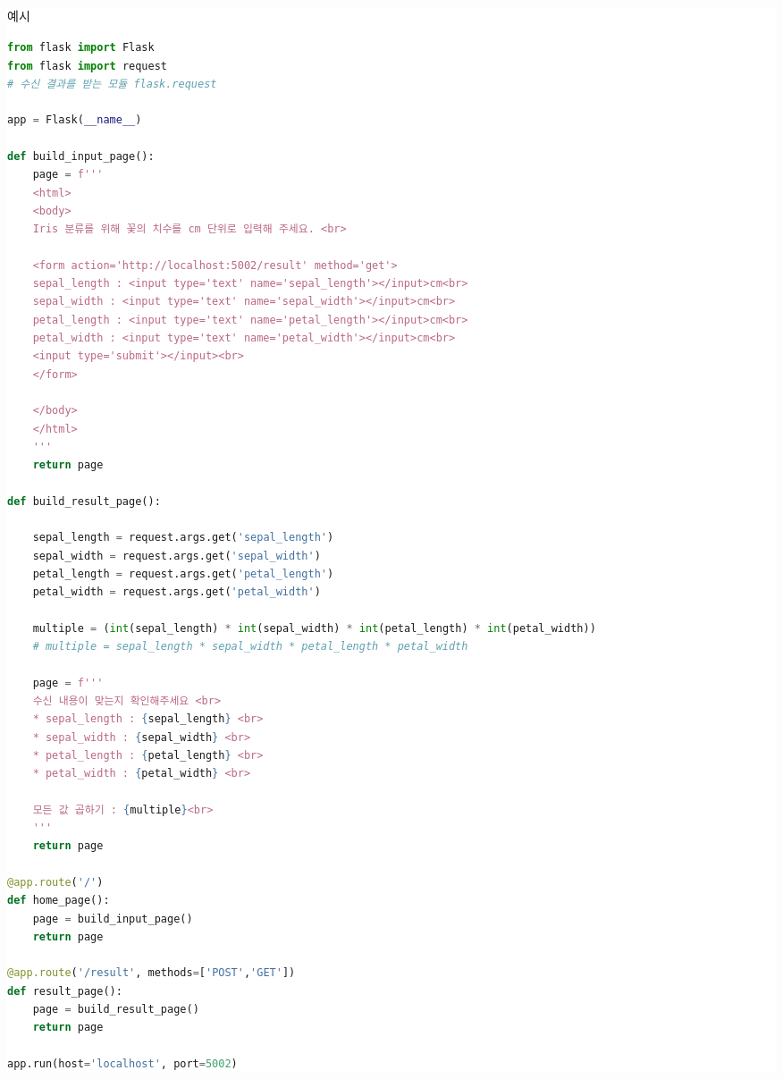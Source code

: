 예시

```python
from flask import Flask
from flask import request
# 수신 결과를 받는 모듈 flask.request

app = Flask(__name__)

def build_input_page():
    page = f'''
    <html>
    <body>
    Iris 분류를 위해 꽃의 치수를 cm 단위로 입력해 주세요. <br>
    
    <form action='http://localhost:5002/result' method='get'>
    sepal_length : <input type='text' name='sepal_length'></input>cm<br>
    sepal_width : <input type='text' name='sepal_width'></input>cm<br>
    petal_length : <input type='text' name='petal_length'></input>cm<br>
    petal_width : <input type='text' name='petal_width'></input>cm<br>
    <input type='submit'></input><br>
    </form>
    
    </body>
    </html>
    '''
    return page

def build_result_page():
    
    sepal_length = request.args.get('sepal_length')
    sepal_width = request.args.get('sepal_width')
    petal_length = request.args.get('petal_length')
    petal_width = request.args.get('petal_width')
    
    multiple = (int(sepal_length) * int(sepal_width) * int(petal_length) * int(petal_width))
    # multiple = sepal_length * sepal_width * petal_length * petal_width

    page = f'''
    수신 내용이 맞는지 확인해주세요 <br>
    * sepal_length : {sepal_length} <br>
    * sepal_width : {sepal_width} <br>
    * petal_length : {petal_length} <br>
    * petal_width : {petal_width} <br>

    모든 값 곱하기 : {multiple}<br>
    '''
    return page

@app.route('/')
def home_page():
    page = build_input_page()
    return page

@app.route('/result', methods=['POST','GET'])
def result_page():
    page = build_result_page()
    return page

app.run(host='localhost', port=5002)
```
